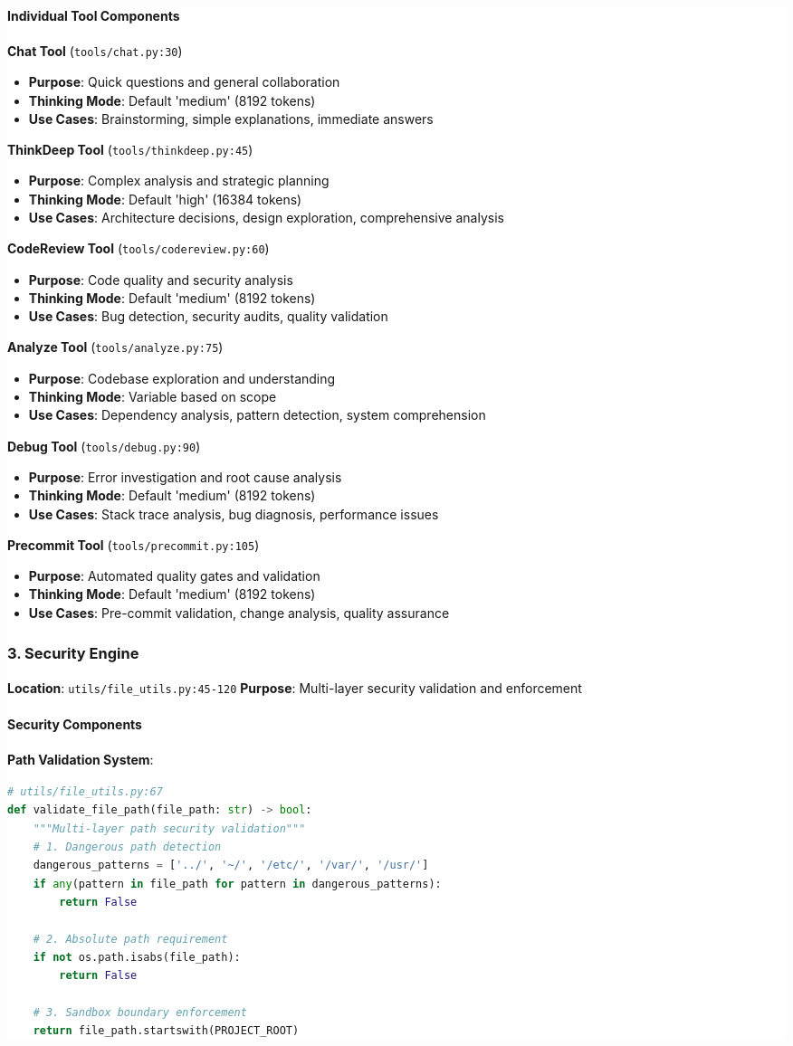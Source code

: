 #### Individual Tool Components

**Chat Tool** (`tools/chat.py:30`)
- **Purpose**: Quick questions and general collaboration
- **Thinking Mode**: Default 'medium' (8192 tokens)
- **Use Cases**: Brainstorming, simple explanations, immediate answers

**ThinkDeep Tool** (`tools/thinkdeep.py:45`)
- **Purpose**: Complex analysis and strategic planning
- **Thinking Mode**: Default 'high' (16384 tokens)
- **Use Cases**: Architecture decisions, design exploration, comprehensive analysis

**CodeReview Tool** (`tools/codereview.py:60`)
- **Purpose**: Code quality and security analysis
- **Thinking Mode**: Default 'medium' (8192 tokens)
- **Use Cases**: Bug detection, security audits, quality validation

**Analyze Tool** (`tools/analyze.py:75`)
- **Purpose**: Codebase exploration and understanding
- **Thinking Mode**: Variable based on scope
- **Use Cases**: Dependency analysis, pattern detection, system comprehension

**Debug Tool** (`tools/debug.py:90`)
- **Purpose**: Error investigation and root cause analysis
- **Thinking Mode**: Default 'medium' (8192 tokens)
- **Use Cases**: Stack trace analysis, bug diagnosis, performance issues

**Precommit Tool** (`tools/precommit.py:105`)
- **Purpose**: Automated quality gates and validation
- **Thinking Mode**: Default 'medium' (8192 tokens)
- **Use Cases**: Pre-commit validation, change analysis, quality assurance

### 3. Security Engine

**Location**: `utils/file_utils.py:45-120`
**Purpose**: Multi-layer security validation and enforcement

#### Security Components

**Path Validation System**:
```python
# utils/file_utils.py:67
def validate_file_path(file_path: str) -> bool:
    """Multi-layer path security validation"""
    # 1. Dangerous path detection
    dangerous_patterns = ['../', '~/', '/etc/', '/var/', '/usr/']
    if any(pattern in file_path for pattern in dangerous_patterns):
        return False
    
    # 2. Absolute path requirement
    if not os.path.isabs(file_path):
        return False
    
    # 3. Sandbox boundary enforcement
    return file_path.startswith(PROJECT_ROOT)
```
